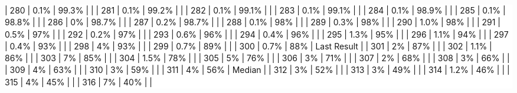 | 280 | 0.1% | 99.3% |  |
| 281 | 0.1% | 99.2% |  |
| 282 | 0.1% | 99.1% |  |
| 283 | 0.1% | 99.1% |  |
| 284 | 0.1% | 98.9% |  |
| 285 | 0.1% | 98.8% |  |
| 286 | 0% | 98.7% |  |
| 287 | 0.2% | 98.7% |  |
| 288 | 0.1% | 98% |  |
| 289 | 0.3% | 98% |  |
| 290 | 1.0% | 98% |  |
| 291 | 0.5% | 97% |  |
| 292 | 0.2% | 97% |  |
| 293 | 0.6% | 96% |  |
| 294 | 0.4% | 96% |  |
| 295 | 1.3% | 95% |  |
| 296 | 1.1% | 94% |  |
| 297 | 0.4% | 93% |  |
| 298 | 4% | 93% |  |
| 299 | 0.7% | 89% |  |
| 300 | 0.7% | 88% | Last Result |
| 301 | 2% | 87% |  |
| 302 | 1.1% | 86% |  |
| 303 | 7% | 85% |  |
| 304 | 1.5% | 78% |  |
| 305 | 5% | 76% |  |
| 306 | 3% | 71% |  |
| 307 | 2% | 68% |  |
| 308 | 3% | 66% |  |
| 309 | 4% | 63% |  |
| 310 | 3% | 59% |  |
| 311 | 4% | 56% | Median |
| 312 | 3% | 52% |  |
| 313 | 3% | 49% |  |
| 314 | 1.2% | 46% |  |
| 315 | 4% | 45% |  |
| 316 | 7% | 40% |  |